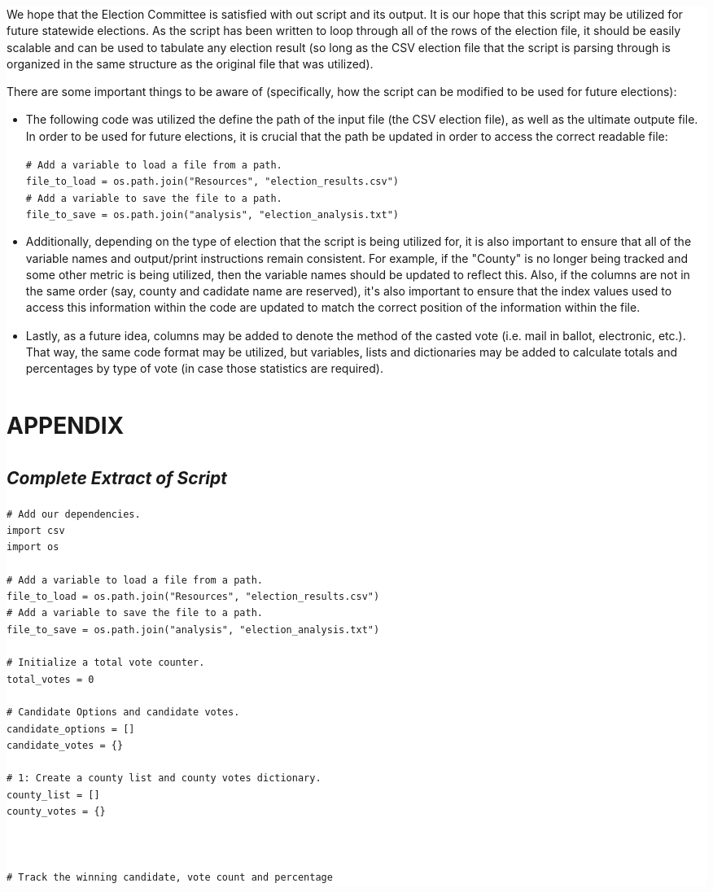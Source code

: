We hope that the Election Committee is satisfied with out script and its output. It is our hope that this script may be utilized for future statewide elections. As the script has been written to loop through all of the rows of the election file, it should be easily scalable and can be used to tabulate any election result (so long as the CSV election file that the script is parsing through is organized in the same structure as the original file that was utilized). 

There are some important things to be aware of (specifically, how the script can be modified to be used for future elections):

- The following code was utilized the define the path of the input file (the CSV election file), as well as the ultimate outpute file. In order to be used for future elections, it is crucial that the path be updated in order to access the correct readable file:

    ```
    # Add a variable to load a file from a path.
    file_to_load = os.path.join("Resources", "election_results.csv")
    # Add a variable to save the file to a path.
    file_to_save = os.path.join("analysis", "election_analysis.txt")
    ```

- Additionally, depending on the type of election that the script is being utilized for, it is also important to ensure that all of the variable names and output/print instructions remain consistent. For example, if the "County" is no longer being tracked and some other metric is being utilized, then the variable names should be updated to reflect this. Also, if the columns are not in the same order (say, county and cadidate name are reserved), it's also important to ensure that the index values used to access this information within the code are updated to match the correct position of the information within the file. 

- Lastly, as a future idea, columns may be added to denote the method of the casted vote (i.e. mail in ballot, electronic, etc.). That way, the same code format may be utilized, but variables, lists and dictionaries may be added to calculate totals and percentages by type of vote (in case those statistics are required). 

# **APPENDIX**

## **_Complete Extract of Script_**

```
# Add our dependencies.
import csv
import os

# Add a variable to load a file from a path.
file_to_load = os.path.join("Resources", "election_results.csv")
# Add a variable to save the file to a path.
file_to_save = os.path.join("analysis", "election_analysis.txt")

# Initialize a total vote counter.
total_votes = 0

# Candidate Options and candidate votes.
candidate_options = []
candidate_votes = {}

# 1: Create a county list and county votes dictionary.
county_list = []
county_votes = {}



# Track the winning candidate, vote count and percentage
```